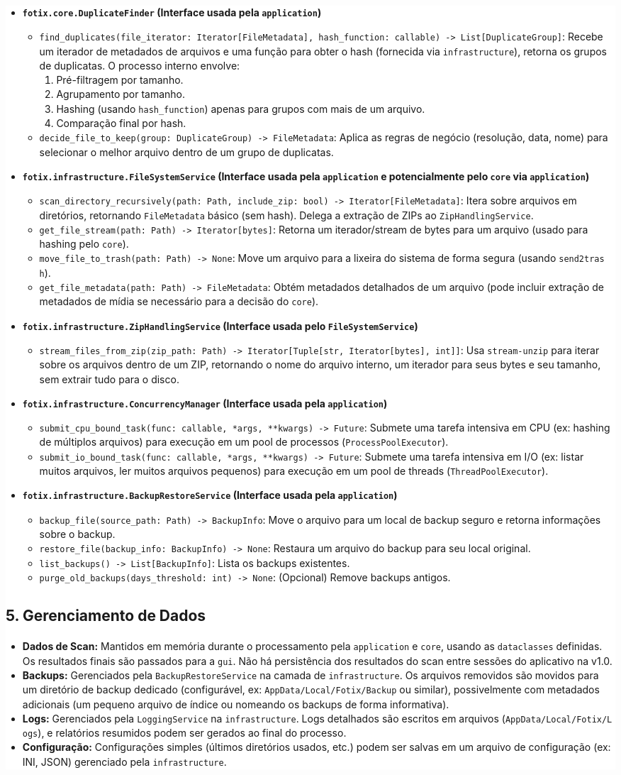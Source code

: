 *   **`fotix.core.DuplicateFinder` (Interface usada pela `application`)**
    *   `find_duplicates(file_iterator: Iterator[FileMetadata], hash_function: callable) -> List[DuplicateGroup]`: Recebe um iterador de metadados de arquivos e uma função para obter o hash (fornecida via `infrastructure`), retorna os grupos de duplicatas. O processo interno envolve:
        1. Pré-filtragem por tamanho.
        2. Agrupamento por tamanho.
        3. Hashing (usando `hash_function`) apenas para grupos com mais de um arquivo.
        4. Comparação final por hash.
    *   `decide_file_to_keep(group: DuplicateGroup) -> FileMetadata`: Aplica as regras de negócio (resolução, data, nome) para selecionar o melhor arquivo dentro de um grupo de duplicatas.

*   **`fotix.infrastructure.FileSystemService` (Interface usada pela `application` e potencialmente pelo `core` via `application`)**
    *   `scan_directory_recursively(path: Path, include_zip: bool) -> Iterator[FileMetadata]`: Itera sobre arquivos em diretórios, retornando `FileMetadata` básico (sem hash). Delega a extração de ZIPs ao `ZipHandlingService`.
    *   `get_file_stream(path: Path) -> Iterator[bytes]`: Retorna um iterador/stream de bytes para um arquivo (usado para hashing pelo `core`).
    *   `move_file_to_trash(path: Path) -> None`: Move um arquivo para a lixeira do sistema de forma segura (usando `send2trash`).
    *   `get_file_metadata(path: Path) -> FileMetadata`: Obtém metadados detalhados de um arquivo (pode incluir extração de metadados de mídia se necessário para a decisão do `core`).

*   **`fotix.infrastructure.ZipHandlingService` (Interface usada pelo `FileSystemService`)**
    *   `stream_files_from_zip(zip_path: Path) -> Iterator[Tuple[str, Iterator[bytes], int]]`: Usa `stream-unzip` para iterar sobre os arquivos dentro de um ZIP, retornando o nome do arquivo interno, um iterador para seus bytes e seu tamanho, sem extrair tudo para o disco.

*   **`fotix.infrastructure.ConcurrencyManager` (Interface usada pela `application`)**
    *   `submit_cpu_bound_task(func: callable, *args, **kwargs) -> Future`: Submete uma tarefa intensiva em CPU (ex: hashing de múltiplos arquivos) para execução em um pool de processos (`ProcessPoolExecutor`).
    *   `submit_io_bound_task(func: callable, *args, **kwargs) -> Future`: Submete uma tarefa intensiva em I/O (ex: listar muitos arquivos, ler muitos arquivos pequenos) para execução em um pool de threads (`ThreadPoolExecutor`).

*   **`fotix.infrastructure.BackupRestoreService` (Interface usada pela `application`)**
    *   `backup_file(source_path: Path) -> BackupInfo`: Move o arquivo para um local de backup seguro e retorna informações sobre o backup.
    *   `restore_file(backup_info: BackupInfo) -> None`: Restaura um arquivo do backup para seu local original.
    *   `list_backups() -> List[BackupInfo]`: Lista os backups existentes.
    *   `purge_old_backups(days_threshold: int) -> None`: (Opcional) Remove backups antigos.

## 5. Gerenciamento de Dados

*   **Dados de Scan:** Mantidos em memória durante o processamento pela `application` e `core`, usando as `dataclasses` definidas. Os resultados finais são passados para a `gui`. Não há persistência dos resultados do scan entre sessões do aplicativo na v1.0.
*   **Backups:** Gerenciados pela `BackupRestoreService` na camada de `infrastructure`. Os arquivos removidos são movidos para um diretório de backup dedicado (configurável, ex: `AppData/Local/Fotix/Backup` ou similar), possivelmente com metadados adicionais (um pequeno arquivo de índice ou nomeando os backups de forma informativa).
*   **Logs:** Gerenciados pela `LoggingService` na `infrastructure`. Logs detalhados são escritos em arquivos (`AppData/Local/Fotix/Logs`), e relatórios resumidos podem ser gerados ao final do processo.
*   **Configuração:** Configurações simples (últimos diretórios usados, etc.) podem ser salvas em um arquivo de configuração (ex: INI, JSON) gerenciado pela `infrastructure`.
